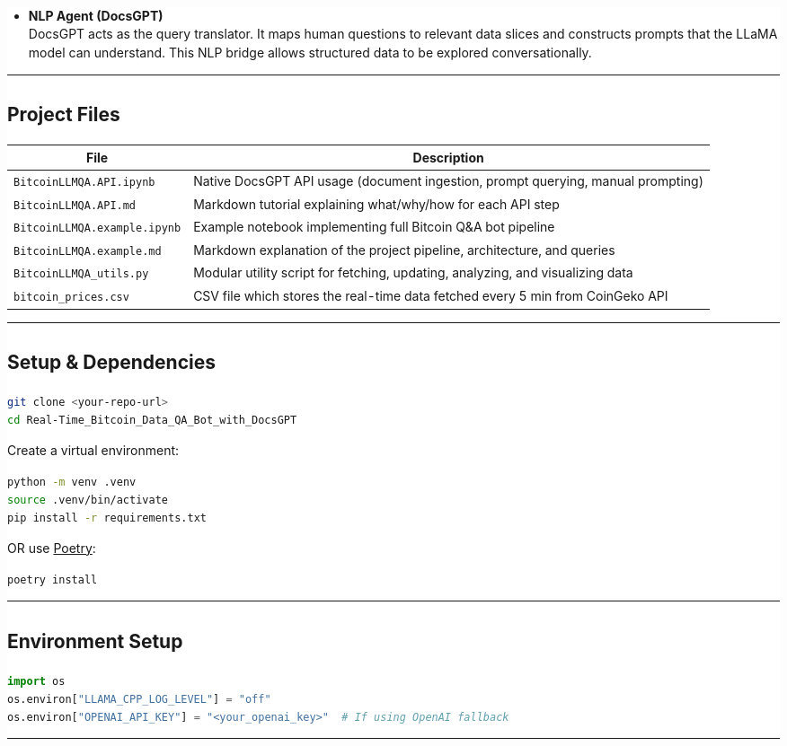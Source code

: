 - **NLP Agent (DocsGPT)**  
  DocsGPT acts as the query translator. It maps human questions to relevant data slices and constructs prompts that the LLaMA model can understand. This NLP bridge allows structured data to be explored conversationally.



---

## Project Files

| File | Description |
|------|-------------|
| `BitcoinLLMQA.API.ipynb` | Native DocsGPT API usage (document ingestion, prompt querying, manual prompting) |
| `BitcoinLLMQA.API.md` | Markdown tutorial explaining what/why/how for each API step |
| `BitcoinLLMQA.example.ipynb` | Example notebook implementing full Bitcoin Q&A bot pipeline |
| `BitcoinLLMQA.example.md` | Markdown explanation of the project pipeline, architecture, and queries |
| `BitcoinLLMQA_utils.py` | Modular utility script for fetching, updating, analyzing, and visualizing data |
| `bitcoin_prices.csv` | CSV file which stores the real-time data fetched every 5 min from CoinGeko API |

---

## Setup & Dependencies

```bash
git clone <your-repo-url>
cd Real-Time_Bitcoin_Data_QA_Bot_with_DocsGPT
```

Create a virtual environment:

```bash
python -m venv .venv
source .venv/bin/activate
pip install -r requirements.txt
```

OR use [Poetry](https://python-poetry.org/):

```bash
poetry install
```

---


## Environment Setup

```python
import os
os.environ["LLAMA_CPP_LOG_LEVEL"] = "off"
os.environ["OPENAI_API_KEY"] = "<your_openai_key>"  # If using OpenAI fallback
```
---
